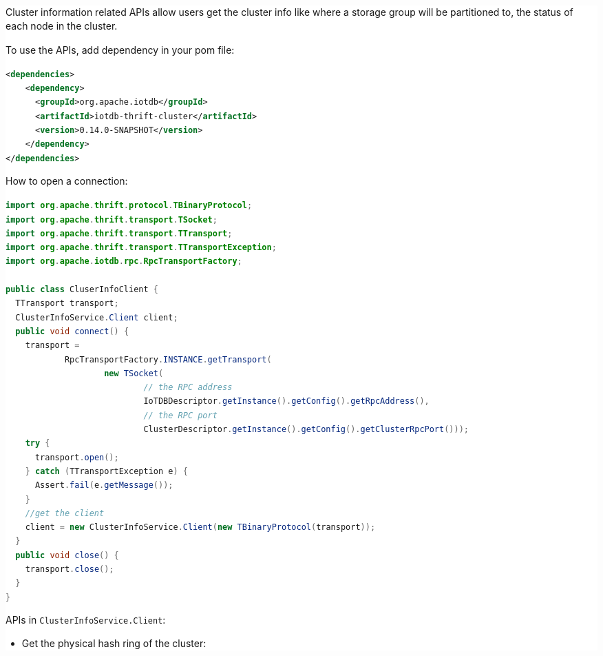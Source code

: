 Cluster information related APIs allow users get the cluster info like where a storage group will be 
partitioned to, the status of each node in the cluster.

To use the APIs, add dependency in your pom file:

```xml
<dependencies>
    <dependency>
      <groupId>org.apache.iotdb</groupId>
      <artifactId>iotdb-thrift-cluster</artifactId>
      <version>0.14.0-SNAPSHOT</version>
    </dependency>
</dependencies>
```

How to open a connection:

```java
import org.apache.thrift.protocol.TBinaryProtocol;
import org.apache.thrift.transport.TSocket;
import org.apache.thrift.transport.TTransport;
import org.apache.thrift.transport.TTransportException;
import org.apache.iotdb.rpc.RpcTransportFactory;

public class CluserInfoClient {
  TTransport transport;
  ClusterInfoService.Client client;
  public void connect() {
    transport =
            RpcTransportFactory.INSTANCE.getTransport(
                    new TSocket(
                            // the RPC address
                            IoTDBDescriptor.getInstance().getConfig().getRpcAddress(),
                            // the RPC port
                            ClusterDescriptor.getInstance().getConfig().getClusterRpcPort()));
    try {
      transport.open();
    } catch (TTransportException e) {
      Assert.fail(e.getMessage());
    }
    //get the client
    client = new ClusterInfoService.Client(new TBinaryProtocol(transport));
  }
  public void close() {
    transport.close();
  }
}
```

APIs in `ClusterInfoService.Client`:


* Get the physical hash ring of the cluster:
